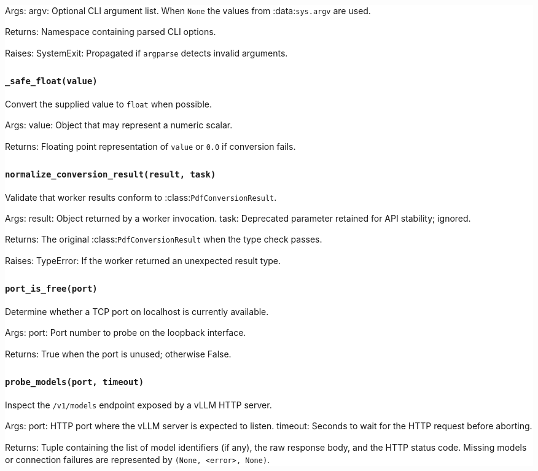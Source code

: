 Args:
argv: Optional CLI argument list. When ``None`` the values from
:data:`sys.argv` are used.

Returns:
Namespace containing parsed CLI options.

Raises:
SystemExit: Propagated if ``argparse`` detects invalid arguments.

### `_safe_float(value)`

Convert the supplied value to ``float`` when possible.

Args:
value: Object that may represent a numeric scalar.

Returns:
Floating point representation of ``value`` or ``0.0`` if conversion fails.

### `normalize_conversion_result(result, task)`

Validate that worker results conform to :class:`PdfConversionResult`.

Args:
result: Object returned by a worker invocation.
task: Deprecated parameter retained for API stability; ignored.

Returns:
The original :class:`PdfConversionResult` when the type check passes.

Raises:
TypeError: If the worker returned an unexpected result type.

### `port_is_free(port)`

Determine whether a TCP port on localhost is currently available.

Args:
port: Port number to probe on the loopback interface.

Returns:
True when the port is unused; otherwise False.

### `probe_models(port, timeout)`

Inspect the `/v1/models` endpoint exposed by a vLLM HTTP server.

Args:
port: HTTP port where the vLLM server is expected to listen.
timeout: Seconds to wait for the HTTP request before aborting.

Returns:
Tuple containing the list of model identifiers (if any), the raw response
body, and the HTTP status code. Missing models or connection failures are
represented by `(None, <error>, None)`.
